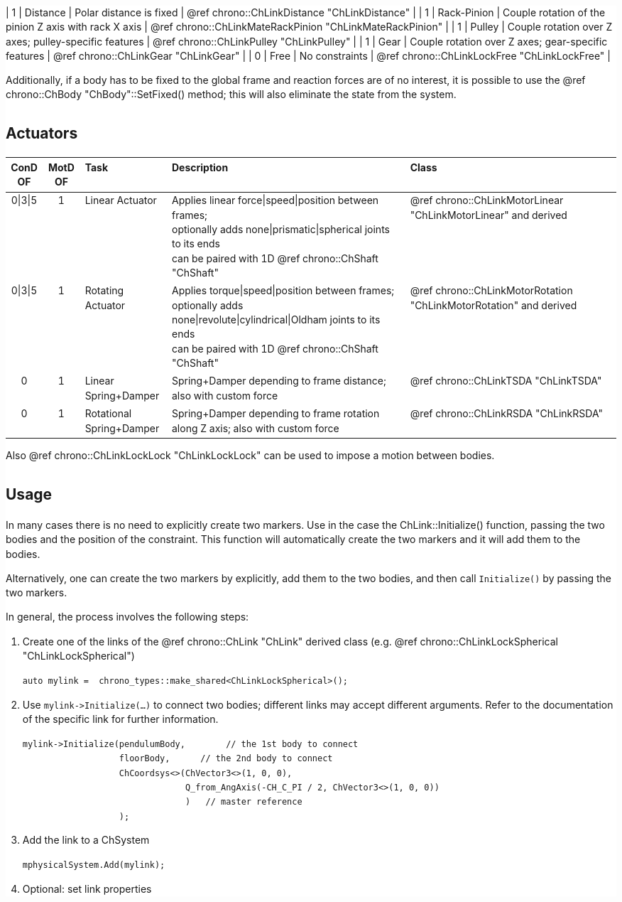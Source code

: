 | 1 | Distance | Polar distance is fixed | @ref chrono::ChLinkDistance "ChLinkDistance" |
| 1 | Rack-Pinion | Couple rotation of the pinion Z axis with rack X axis | @ref chrono::ChLinkMateRackPinion "ChLinkMateRackPinion" |
| 1 | Pulley | Couple rotation over Z axes; pulley-specific features | @ref chrono::ChLinkPulley "ChLinkPulley" |
| 1 | Gear | Couple rotation over Z axes; gear-specific features | @ref chrono::ChLinkGear "ChLinkGear" |
| 0 | Free | No constraints | @ref chrono::ChLinkLockFree "ChLinkLockFree" |

Additionally, if a body has to be fixed to the global frame and reaction forces are of no interest, it is possible to use the @ref chrono::ChBody "ChBody"::SetFixed() method; this will also eliminate the state from the system.

## Actuators
| ConDOF | MotDOF | Task | Description | Class |
| :-: | :-: | :--- | :-- | :-- |
| 0\|3\|5 | 1 | Linear Actuator | Applies linear force\|speed\|position between frames; <br> optionally adds none\|prismatic\|spherical joints to its ends <br> can be paired with 1D @ref chrono::ChShaft "ChShaft" | @ref chrono::ChLinkMotorLinear "ChLinkMotorLinear" and derived |
| 0\|3\|5 | 1 | Rotating Actuator | Applies torque\|speed\|position between frames; <br> optionally adds none\|revolute\|cylindrical\|Oldham joints to its ends <br> can be paired with 1D @ref chrono::ChShaft "ChShaft" | @ref chrono::ChLinkMotorRotation "ChLinkMotorRotation" and derived |
| 0 | 1 | Linear Spring+Damper | Spring+Damper depending to frame distance; also with custom force | @ref chrono::ChLinkTSDA "ChLinkTSDA" |
| 0 | 1 | Rotational Spring+Damper | Spring+Damper depending to frame rotation along Z axis; also with custom force | @ref chrono::ChLinkRSDA "ChLinkRSDA" |

Also @ref chrono::ChLinkLockLock "ChLinkLockLock" can be used to impose a motion between bodies.

## Usage
In many cases there is no need to explicitly create two markers. Use in the case the ChLink::Initialize() 
function, passing the two bodies and the position of the constraint. This function will automatically create the two markers and it will add them to the bodies.

Alternatively, one can create the two markers by explicitly, add them to
the two bodies, and then call ```Initialize()``` by passing the two markers.

In general, the process involves the following steps:

1. Create one of the links of the @ref chrono::ChLink "ChLink" derived class (e.g. @ref chrono::ChLinkLockSpherical "ChLinkLockSpherical")
   ~~~{.cpp}
   auto mylink =  chrono_types::make_shared<ChLinkLockSpherical>();
   ~~~
2. Use ```mylink->Initialize(…)``` to connect two bodies; different links may accept different arguments. Refer to the documentation of the specific link for further information.
   ~~~{.cpp}
   mylink->Initialize(pendulumBody,        // the 1st body to connect
                      floorBody,      // the 2nd body to connect
                      ChCoordsys<>(ChVector3<>(1, 0, 0),
                                   Q_from_AngAxis(-CH_C_PI / 2, ChVector3<>(1, 0, 0))
                                   )   // master reference
                      );
   ~~~
3. Add the link to a ChSystem
   ~~~{.cpp}
   mphysicalSystem.Add(mylink);
   ~~~
4. Optional: set link properties
